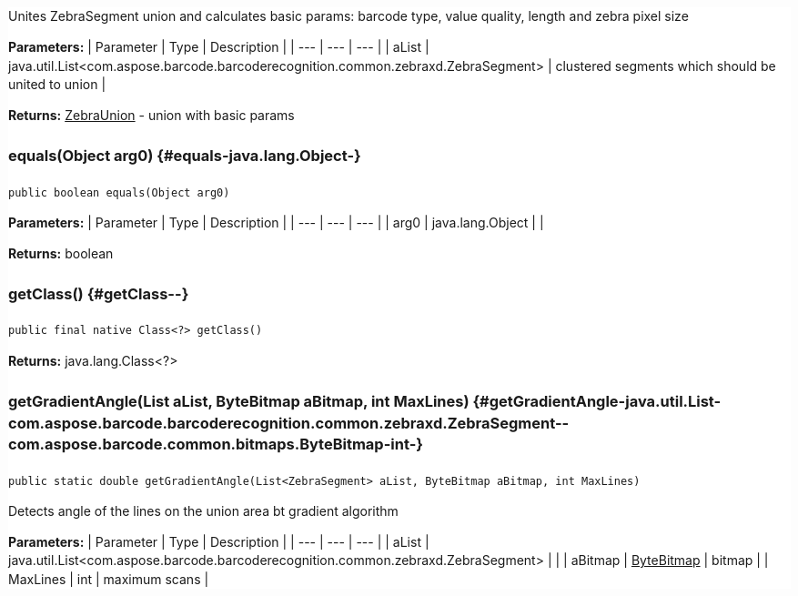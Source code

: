 
Unites ZebraSegment union and calculates basic params: barcode type, value quality, length and zebra pixel size

**Parameters:**
| Parameter | Type | Description |
| --- | --- | --- |
| aList | java.util.List<com.aspose.barcode.barcoderecognition.common.zebraxd.ZebraSegment> | clustered segments which should be united to union |

**Returns:**
[ZebraUnion](../../com.aspose.barcode.barcoderecognition.common.zebraxd/zebraunion) - union with basic params
### equals(Object arg0) {#equals-java.lang.Object-}
```
public boolean equals(Object arg0)
```




**Parameters:**
| Parameter | Type | Description |
| --- | --- | --- |
| arg0 | java.lang.Object |  |

**Returns:**
boolean
### getClass() {#getClass--}
```
public final native Class<?> getClass()
```




**Returns:**
java.lang.Class<?>
### getGradientAngle(List<ZebraSegment> aList, ByteBitmap aBitmap, int MaxLines) {#getGradientAngle-java.util.List-com.aspose.barcode.barcoderecognition.common.zebraxd.ZebraSegment--com.aspose.barcode.common.bitmaps.ByteBitmap-int-}
```
public static double getGradientAngle(List<ZebraSegment> aList, ByteBitmap aBitmap, int MaxLines)
```


Detects angle of the lines on the union area bt gradient algorithm

**Parameters:**
| Parameter | Type | Description |
| --- | --- | --- |
| aList | java.util.List<com.aspose.barcode.barcoderecognition.common.zebraxd.ZebraSegment> |  |
| aBitmap | [ByteBitmap](../../com.aspose.barcode.common.bitmaps/bytebitmap) | bitmap |
| MaxLines | int | maximum scans |

